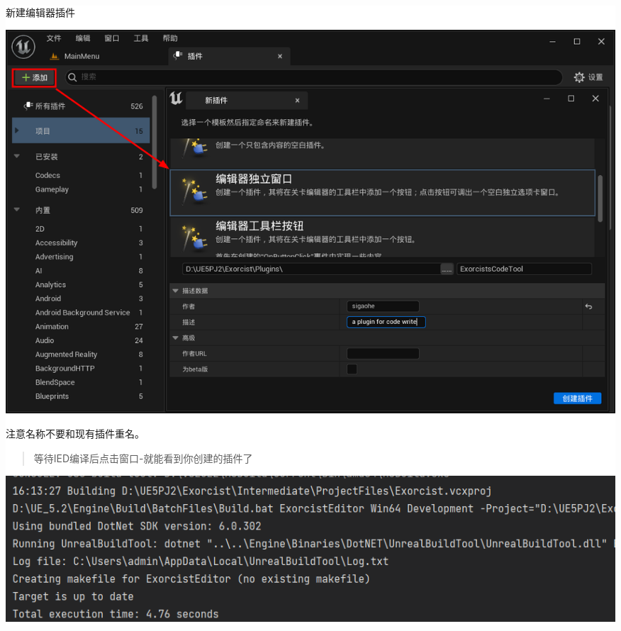 <chatmessage avatar="../../../assets/emoji/new5.png" :avatarWidth="40" alignLeft>
新建编辑器插件
</chatmessage>


![](..%2F..%2Fassets%2Fplugincreate.png)

<chatmessage avatar="../../../assets/emoji/bqb (2).png" :avatarWidth="40" alignLeft>
注意名称不要和现有插件重名。
</chatmessage>

>等待IED编译后点击窗口-就能看到你创建的插件了

![](..%2F..%2Fassets%2Feditorpluginbuild.png)

